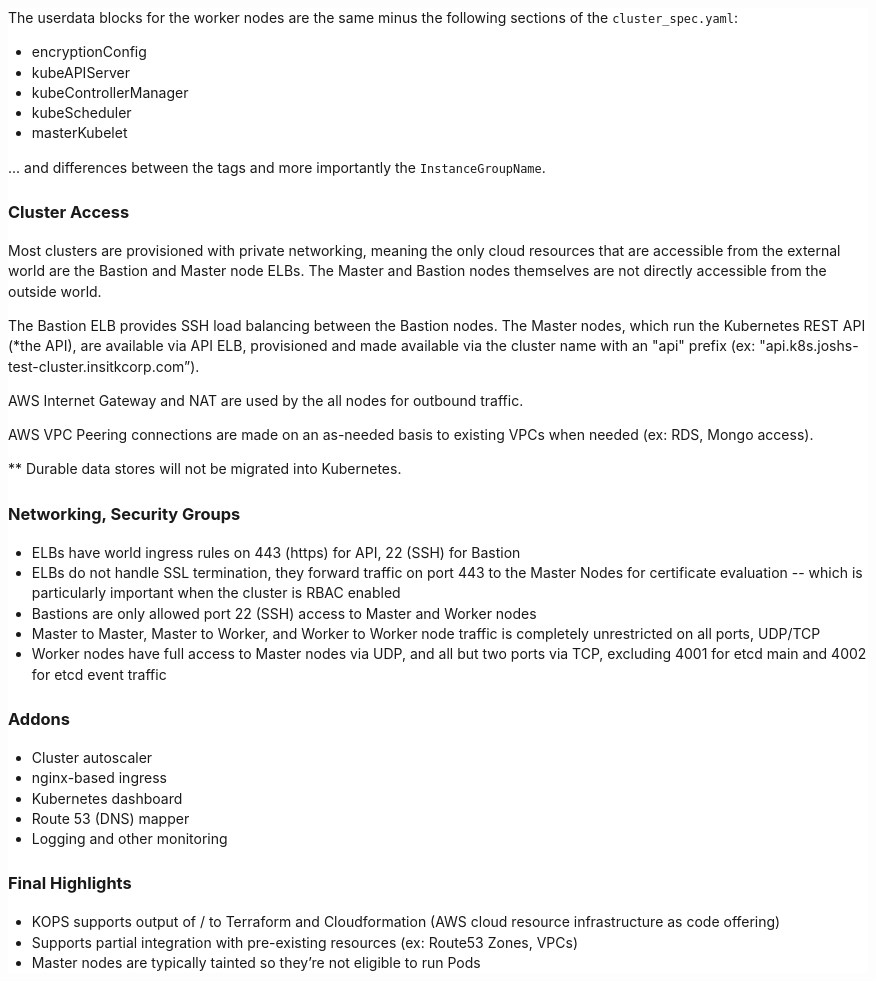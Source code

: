 The userdata blocks for the worker nodes are the same minus the following sections of the `cluster_spec.yaml`:

- encryptionConfig
- kubeAPIServer
- kubeControllerManager
- kubeScheduler
- masterKubelet

... and differences between the tags and more importantly the `InstanceGroupName`.


### Cluster Access

Most clusters are provisioned with private networking, meaning the only cloud
resources that are accessible from the external world are the Bastion and Master
node ELBs. The Master and Bastion nodes themselves are not directly accessible
from the outside world.

The Bastion ELB provides SSH load balancing between the Bastion nodes. The
Master nodes, which run the Kubernetes REST API (*the API), are available
via API ELB, provisioned and made available via the cluster name with an
"api" prefix (ex: "api.k8s.joshs-test-cluster.insitkcorp.com”).

AWS Internet Gateway and NAT are used by the all nodes for outbound traffic.

AWS VPC Peering connections are made on an as-needed basis to existing VPCs
when needed (ex: RDS, Mongo access).

** Durable data stores will not be migrated into Kubernetes.

### Networking, Security Groups

- ELBs have world ingress rules on 443 (https) for API, 22 (SSH) for Bastion
- ELBs do not handle SSL termination, they forward traffic on port 443 to the Master Nodes for certificate evaluation -- which is particularly important when the cluster is RBAC enabled
- Bastions are only allowed port 22 (SSH) access to Master and Worker nodes
- Master to Master, Master to Worker, and Worker to Worker node traffic is completely unrestricted on all ports, UDP/TCP
- Worker nodes have full access to Master nodes via UDP, and all but two ports via TCP, excluding 4001 for etcd main and 4002 for etcd event traffic

### Addons

- Cluster autoscaler
- nginx-based ingress
- Kubernetes dashboard
- Route 53 (DNS) mapper
- Logging and other monitoring

### Final Highlights

- KOPS supports output of / to Terraform and Cloudformation (AWS cloud resource
infrastructure as code offering)
- Supports partial integration with pre-existing resources (ex: Route53 Zones, VPCs)
- Master nodes are typically tainted so they’re not eligible to run Pods
